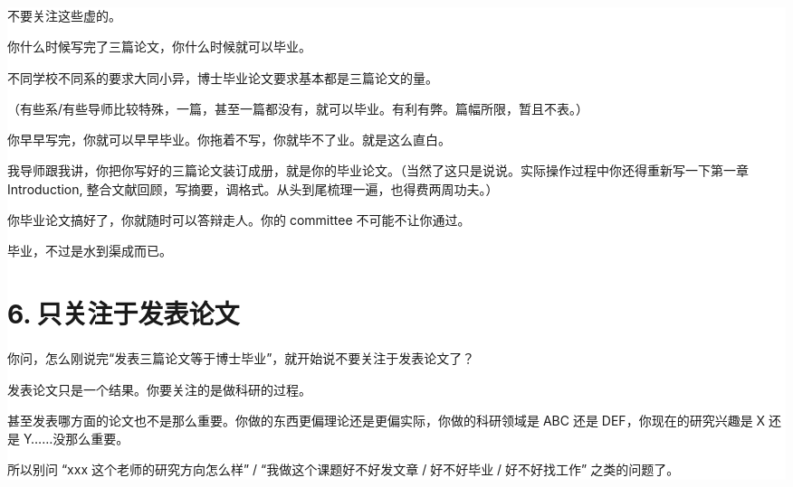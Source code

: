 



不要关注这些虚的。





你什么时候写完了三篇论文，你什么时候就可以毕业。





不同学校不同系的要求大同小异，博士毕业论文要求基本都是三篇论文的量。





（有些系/有些导师比较特殊，一篇，甚至一篇都没有，就可以毕业。有利有弊。篇幅所限，暂且不表。）





你早早写完，你就可以早早毕业。你拖着不写，你就毕不了业。就是这么直白。





我导师跟我讲，你把你写好的三篇论文装订成册，就是你的毕业论文。（当然了这只是说说。实际操作过程中你还得重新写一下第一章 Introduction, 整合文献回顾，写摘要，调格式。从头到尾梳理一遍，也得费两周功夫。）





你毕业论文搞好了，你就随时可以答辩走人。你的 committee 不可能不让你通过。





毕业，不过是水到渠成而已。





# 6. 只关注于发表论文

你问，怎么刚说完“发表三篇论文等于博士毕业”，就开始说不要关注于发表论文了？





发表论文只是一个结果。你要关注的是做科研的过程。





甚至发表哪方面的论文也不是那么重要。你做的东西更偏理论还是更偏实际，你做的科研领域是 ABC 还是 DEF，你现在的研究兴趣是 X 还是 Y……没那么重要。





所以别问 “xxx 这个老师的研究方向怎么样” / “我做这个课题好不好发文章 / 好不好毕业 / 好不好找工作” 之类的问题了。



